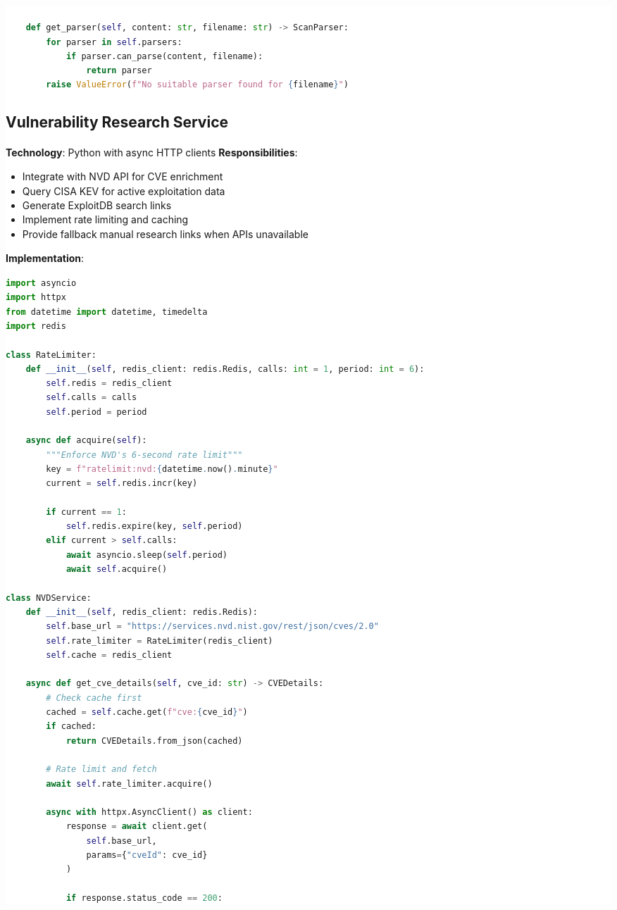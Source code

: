 ```python
    
    def get_parser(self, content: str, filename: str) -> ScanParser:
        for parser in self.parsers:
            if parser.can_parse(content, filename):
                return parser
        raise ValueError(f"No suitable parser found for {filename}")
```

## Vulnerability Research Service
**Technology**: Python with async HTTP clients
**Responsibilities**:
- Integrate with NVD API for CVE enrichment
- Query CISA KEV for active exploitation data
- Generate ExploitDB search links
- Implement rate limiting and caching
- Provide fallback manual research links when APIs unavailable

**Implementation**:
```python
import asyncio
import httpx
from datetime import datetime, timedelta
import redis

class RateLimiter:
    def __init__(self, redis_client: redis.Redis, calls: int = 1, period: int = 6):
        self.redis = redis_client
        self.calls = calls
        self.period = period
    
    async def acquire(self):
        """Enforce NVD's 6-second rate limit"""
        key = f"ratelimit:nvd:{datetime.now().minute}"
        current = self.redis.incr(key)
        
        if current == 1:
            self.redis.expire(key, self.period)
        elif current > self.calls:
            await asyncio.sleep(self.period)
            await self.acquire()

class NVDService:
    def __init__(self, redis_client: redis.Redis):
        self.base_url = "https://services.nvd.nist.gov/rest/json/cves/2.0"
        self.rate_limiter = RateLimiter(redis_client)
        self.cache = redis_client
    
    async def get_cve_details(self, cve_id: str) -> CVEDetails:
        # Check cache first
        cached = self.cache.get(f"cve:{cve_id}")
        if cached:
            return CVEDetails.from_json(cached)
        
        # Rate limit and fetch
        await self.rate_limiter.acquire()
        
        async with httpx.AsyncClient() as client:
            response = await client.get(
                self.base_url,
                params={"cveId": cve_id}
            )
            
            if response.status_code == 200:
```